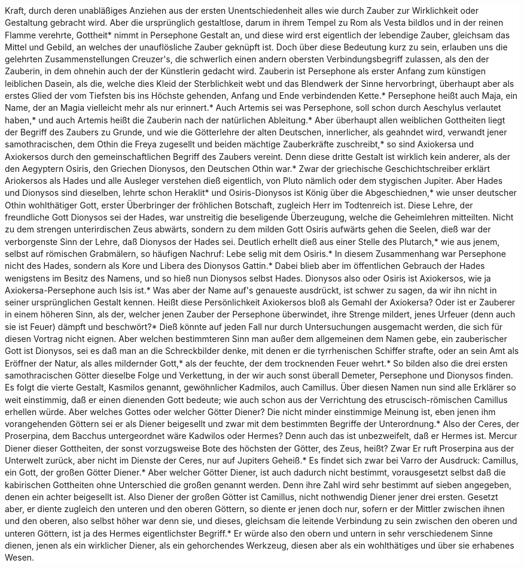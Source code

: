 Kraft, durch deren unabläßiges Anziehen aus der ersten Unentschiedenheit alles wie durch Zauber zur Wirklichkeit oder Gestaltung gebracht wird. Aber die ursprünglich gestaltlose, darum in ihrem Tempel zu Rom als Vesta bildlos und in der reinen Flamme verehrte, Gottheit* nimmt in Persephone Gestalt an, und diese wird erst eigentlich der lebendige Zauber, gleichsam das Mittel und Gebild, an welches der unauflösliche Zauber geknüpft ist. Doch über diese Bedeutung kurz zu sein, erlauben uns die gelehrten Zusammenstellungen Creuzer's, die schwerlich einen andern obersten Verbindungsbegriff zulassen, als den der Zauberin, in dem ohnehin auch der der Künstlerin gedacht wird. Zauberin ist Persephone als erster Anfang zum künstigen leiblichen Dasein, als die, welche dies Kleid der Sterblichkeit webt und das Blendwerk der Sinne hervorbringt, überhaupt aber als erstes Glied der vom Tiefsten bis ins Höchste gehenden, Anfang und Ende verbindenden Kette.* Persephone heißt auch Maja, ein Name, der an Magia vielleicht mehr als nur erinnert.* Auch Artemis sei was Persephone, soll schon durch Aeschylus verlautet haben,* und auch Artemis heißt die Zauberin nach der natürlichen Ableitung.* Aber überhaupt allen weiblichen Gottheiten liegt der Begriff des Zaubers zu Grunde, und wie die Götterlehre der alten Deutschen, innerlicher, als geahndet wird, verwandt jener samothracischen, dem Othin die Freya zugesellt und beiden mächtige Zauberkräfte zuschreibt,* so sind Axiokersa und Axiokersos durch den gemeinschaftlichen Begriff des Zaubers vereint. Denn diese dritte Gestalt ist wirklich kein anderer, als der den Aegyptern Osiris, den Griechen Dionysos, den Deutschen Othin war.* Zwar der griechische Geschichtschreiber erklärt Ariokersos als Hades und alle Ausleger verstehen dieß eigentlich, von Pluto nämlich oder dem stygischen Jupiter. Aber Hades und Dionysos sind dieselben, lehrte schon Heraklit* und Osiris-Dionysos ist König über die Abgeschiednen,* wie unser deutscher Othin wohlthätiger Gott, erster Überbringer der fröhlichen Botschaft, zugleich Herr im Todtenreich ist. Diese Lehre, der freundliche Gott Dionysos sei der Hades, war unstreitig die beseligende Überzeugung, welche die Geheimlehren mitteilten. Nicht zu dem strengen unterirdischen Zeus abwärts, sondern zu dem milden Gott Osiris aufwärts gehen die Seelen, dieß war der verborgenste Sinn der Lehre, daß Dionysos der Hades sei. Deutlich erhellt dieß aus einer Stelle des Plutarch,* wie aus jenem, selbst auf römischen Grabmälern, so häufigen Nachruf: Lebe selig mit dem Osiris.* In diesem Zusammenhang war Persephone nicht des Hades, sondern als Kore und Libera des Dionysos Gattin.* Dabei blieb aber im öffentlichen Gebrauch der Hades wenigstens im Besitz des Namens, und so hieß nun Dionysos selbst Hades. Dionysos also oder Osiris ist Axiokersos, wie ja Axiokersa-Persephone auch Isis ist.* Was aber der Name auf's genaueste ausdrückt, ist schwer zu sagen, da wir ihn nicht in seiner ursprünglichen Gestalt kennen. Heißt diese Persönlichkeit Axiokersos bloß als Gemahl der Axiokersa? Oder ist er Zauberer in einem höheren Sinn, als der, welcher jenen Zauber der Persephone überwindet, ihre Strenge mildert, jenes Urfeuer (denn auch sie ist Feuer) dämpft und beschwört?* Dieß könnte auf jeden Fall nur durch Untersuchungen ausgemacht werden, die sich für diesen Vortrag nicht eignen. Aber welchen bestimmteren Sinn man außer dem allgemeinen dem Namen gebe, ein zauberischer Gott ist Dionysos, sei es daß man an die Schreckbilder denke, mit denen er die tyrrhenischen Schiffer strafte, oder an sein Amt als Eröffner der Natur, als alles mildernder Gott,* als der feuchte, der dem trocknenden Feuer wehrt.* So bilden also die drei ersten samothracischen Götter dieselbe Folge und Verkettung, in der wir auch sonst überall Demeter, Persephone und Dionysos finden. Es folgt die vierte Gestalt, Kasmilos genannt, gewöhnlicher Kadmilos, auch Camillus. Über diesen Namen nun sind alle Erklärer so weit einstimmig, daß er einen dienenden Gott bedeute; wie auch schon aus der Verrichtung des etruscisch-römischen Camillus erhellen würde. Aber welches Gottes oder welcher Götter Diener? Die nicht minder einstimmige Meinung ist, eben jenen ihm vorangehenden Göttern sei er als Diener beigesellt und zwar mit dem bestimmten Begriffe der Unterordnung.* Also der Ceres, der Proserpina, dem Bacchus untergeordnet wäre Kadwilos oder Hermes? Denn auch das ist unbezweifelt, daß er Hermes ist. Mercur Diener dieser Gottheiten, der sonst vorzugsweise Bote des höchsten der Götter, des Zeus, heißt? Zwar Er ruft Proserpina aus der Unterwelt zurück, aber nicht im Dienste der Ceres, nur auf Jupiters Geheiß.* Es findet sich zwar bei Varro der Ausdruck: Camillus, ein Gott, der großen Götter Diener.* Aber welcher Götter Diener, ist auch dadurch nicht bestimmt, vorausgesetzt selbst daß die kabirischen Gottheiten ohne Unterschied die großen genannt werden. Denn ihre Zahl wird sehr bestimmt auf sieben angegeben, denen ein achter beigesellt ist. Also Diener der großen Götter ist Camillus, nicht nothwendig Diener jener drei ersten. Gesetzt aber, er diente zugleich den unteren und den oberen Göttern, so diente er jenen doch nur, sofern er der Mittler zwischen ihnen und den oberen, also selbst höher war denn sie, und dieses, gleichsam die leitende Verbindung zu sein zwischen den oberen und unteren Göttern, ist ja des Hermes eigentlichster Begriff.* Er würde also den obern und untern in sehr verschiedenem Sinne dienen, jenen als ein wirklicher Diener, als ein gehorchendes Werkzeug, diesen aber als ein wohlthätiges und über sie erhabenes Wesen.
